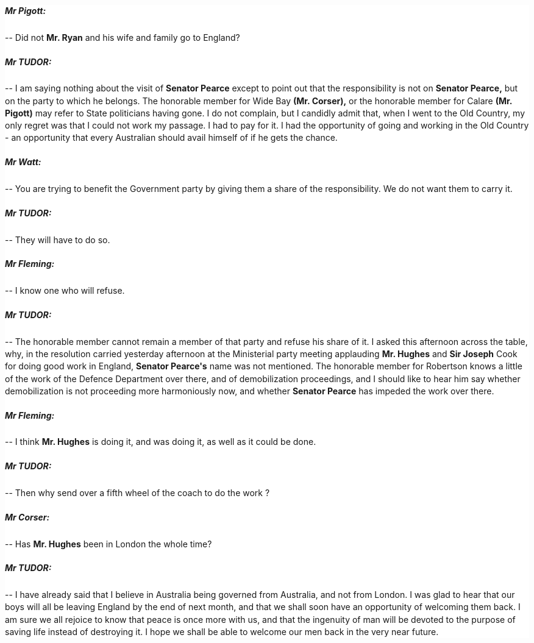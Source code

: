 ##### Mr Pigott:

-- Did not  **Mr. Ryan**  and his wife and family go to England? 

##### Mr TUDOR:

-- I am saying nothing about the visit of  **Senator Pearce**  except to point out that the responsibility is not on  **Senator Pearce,**  but on the party to which he belongs. The honorable member for Wide Bay  **(Mr. Corser),**  or the honorable member for Calare  **(Mr. Pigott)**  may refer to State politicians having gone. I do not complain, but I candidly admit that, when I went to the Old Country, my only regret was that I could not work my passage. I had to pay for it. I had the opportunity of going and working in the Old Country - an opportunity that every Australian should avail himself of if he gets the chance. 

##### Mr Watt:

-- You are trying to benefit the Government party by giving them a  share of the responsibility. We do not want them to carry it. 

##### Mr TUDOR:

-- They will have to do so. 

##### Mr Fleming:

-- I know one who will refuse. 

##### Mr TUDOR:

-- The honorable member cannot remain a member of that party and refuse his share of it. I asked this afternoon across the table, why, in the resolution carried yesterday afternoon at the Ministerial party meeting applauding  **Mr. Hughes**  and  **Sir Joseph**  Cook for doing good work in England,  **Senator Pearce's**  name was not mentioned. The honorable member for Robertson knows a little of the work of the Defence Department over there, and of demobilization proceedings, and I should like to hear him say whether demobilization is not proceeding more harmoniously now, and whether  **Senator Pearce**  has impeded the work over there. 

##### Mr Fleming:

-- I think  **Mr. Hughes**  is doing it, and was doing it, as well as it could be done. 

##### Mr TUDOR:

-- Then why send over a fifth wheel of the coach to do the work ? 

##### Mr Corser:

-- Has  **Mr. Hughes**  been in London the whole time? 

##### Mr TUDOR:

-- I have already said that I believe in Australia being governed from Australia, and not from London. I was glad to hear that our boys will all be leaving England by the end of next month, and that we shall soon have an opportunity of welcoming them back. I am sure we all rejoice to know that peace is once more with us, and that the ingenuity of man will be devoted to the purpose of saving life instead of destroying it. I hope we shall be able to welcome our men back in the very near future. 
